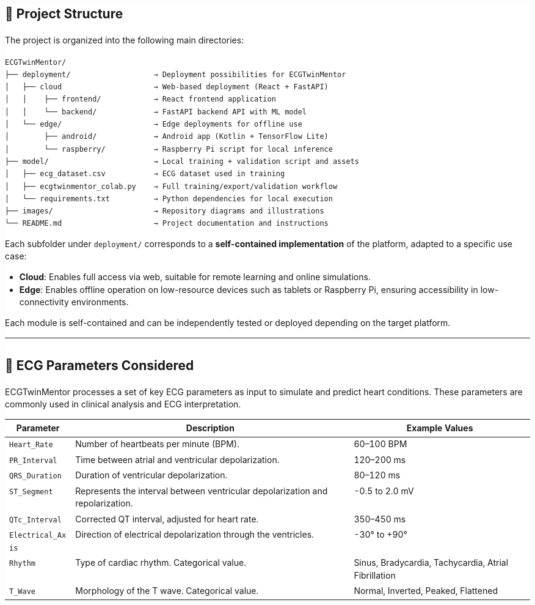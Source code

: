 ## 📁 Project Structure

The project is organized into the following main directories:

```
ECGTwinMentor/
├── deployment/                   → Deployment possibilities for ECGTwinMentor
│   ├── cloud                     → Web-based deployment (React + FastAPI)
│   │    ├── frontend/            → React frontend application
│   │    └── backend/             → FastAPI backend API with ML model
│   └── edge/                     → Edge deployments for offline use
│        ├── android/             → Android app (Kotlin + TensorFlow Lite)
│        └── raspberry/           → Raspberry Pi script for local inference
├── model/                        → Local training + validation script and assets
│   ├── ecg_dataset.csv           → ECG dataset used in training
│   ├── ecgtwinmentor_colab.py    → Full training/export/validation workflow
│   └── requirements.txt          → Python dependencies for local execution
├── images/                       → Repository diagrams and illustrations
└── README.md                     → Project documentation and instructions

```

Each subfolder under `deployment/` corresponds to a **self-contained implementation** of the platform, adapted to a specific use case:

- **Cloud**: Enables full access via web, suitable for remote learning and online simulations.
- **Edge**: Enables offline operation on low-resource devices such as tablets or Raspberry Pi, ensuring accessibility in low-connectivity environments.

Each module is self-contained and can be independently tested or deployed depending on the target platform.

---

## 🧪 ECG Parameters Considered

ECGTwinMentor processes a set of key ECG parameters as input to simulate and predict heart conditions. These parameters are commonly used in clinical analysis and ECG interpretation.

| Parameter           | Description                                                           | Example Values         |
|---------------------|------------------------------------------------------------------------|------------------------|
| `Heart_Rate`        | Number of heartbeats per minute (BPM).                                | 60–100 BPM             |
| `PR_Interval`       | Time between atrial and ventricular depolarization.                   | 120–200 ms             |
| `QRS_Duration`      | Duration of ventricular depolarization.                               | 80–120 ms              |
| `ST_Segment`        | Represents the interval between ventricular depolarization and repolarization. | -0.5 to 2.0 mV     |
| `QTc_Interval`      | Corrected QT interval, adjusted for heart rate.                       | 350–450 ms             |
| `Electrical_Axis`   | Direction of electrical depolarization through the ventricles.        | -30° to +90°           |
| `Rhythm`            | Type of cardiac rhythm. Categorical value.                            | Sinus, Bradycardia, Tachycardia, Atrial Fibrillation |
| `T_Wave`            | Morphology of the T wave. Categorical value.                          | Normal, Inverted, Peaked, Flattened |
